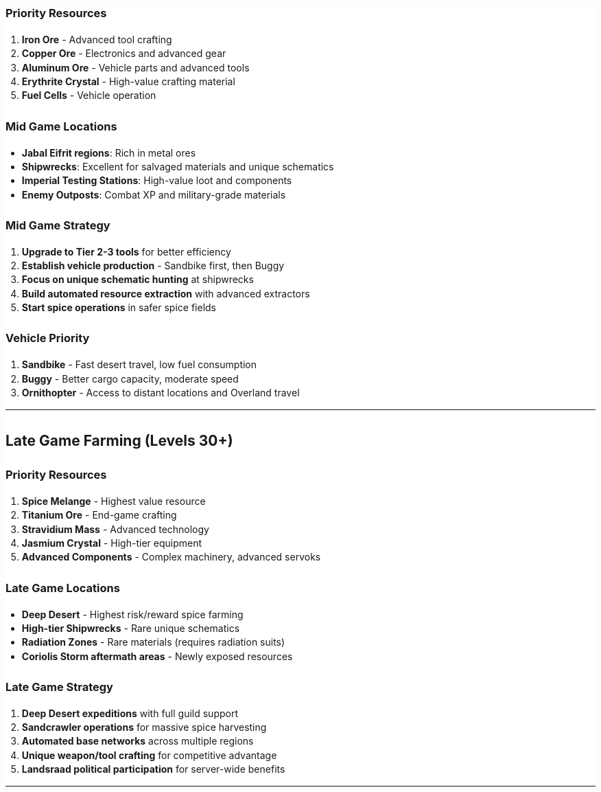 ### Priority Resources
1. **Iron Ore** - Advanced tool crafting
2. **Copper Ore** - Electronics and advanced gear
3. **Aluminum Ore** - Vehicle parts and advanced tools
4. **Erythrite Crystal** - High-value crafting material
5. **Fuel Cells** - Vehicle operation

### Mid Game Locations
- **Jabal Eifrit regions**: Rich in metal ores
- **Shipwrecks**: Excellent for salvaged materials and unique schematics
- **Imperial Testing Stations**: High-value loot and components
- **Enemy Outposts**: Combat XP and military-grade materials

### Mid Game Strategy
1. **Upgrade to Tier 2-3 tools** for better efficiency
2. **Establish vehicle production** - Sandbike first, then Buggy
3. **Focus on unique schematic hunting** at shipwrecks
4. **Build automated resource extraction** with advanced extractors
5. **Start spice operations** in safer spice fields

### Vehicle Priority
1. **Sandbike** - Fast desert travel, low fuel consumption
2. **Buggy** - Better cargo capacity, moderate speed
3. **Ornithopter** - Access to distant locations and Overland travel

---

## Late Game Farming (Levels 30+)

### Priority Resources
1. **Spice Melange** - Highest value resource
2. **Titanium Ore** - End-game crafting
3. **Stravidium Mass** - Advanced technology
4. **Jasmium Crystal** - High-tier equipment
5. **Advanced Components** - Complex machinery, advanced servoks

### Late Game Locations
- **Deep Desert** - Highest risk/reward spice farming
- **High-tier Shipwrecks** - Rare unique schematics
- **Radiation Zones** - Rare materials (requires radiation suits)
- **Coriolis Storm aftermath areas** - Newly exposed resources

### Late Game Strategy
1. **Deep Desert expeditions** with full guild support
2. **Sandcrawler operations** for massive spice harvesting
3. **Automated base networks** across multiple regions
4. **Unique weapon/tool crafting** for competitive advantage
5. **Landsraad political participation** for server-wide benefits

---